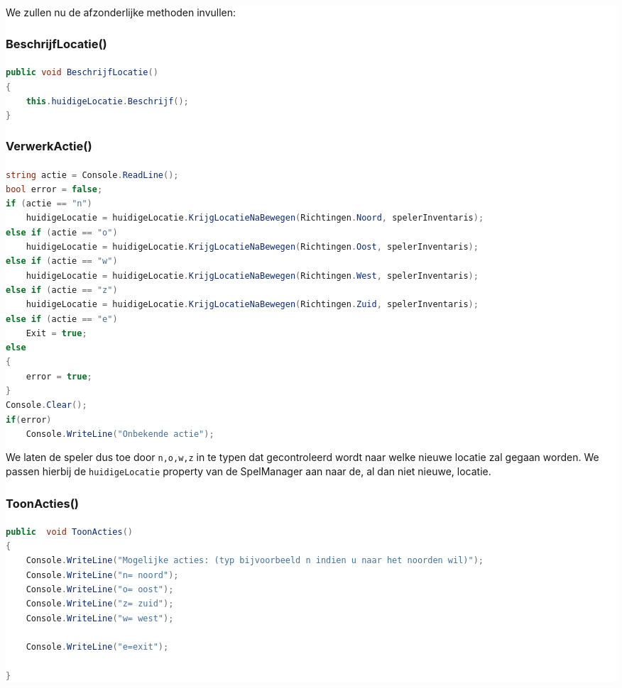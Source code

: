 We zullen nu de afzonderlijke methoden invullen:

### BeschrijfLocatie()
```csharp
public void BeschrijfLocatie()
{
    this.huidigeLocatie.Beschrijf();
}
```

### VerwerkActie()

```csharp
string actie = Console.ReadLine();
bool error = false;
if (actie == "n")
    huidigeLocatie = huidigeLocatie.KrijgLocatieNaBewegen(Richtingen.Noord, spelerInventaris);
else if (actie == "o")
    huidigeLocatie = huidigeLocatie.KrijgLocatieNaBewegen(Richtingen.Oost, spelerInventaris);
else if (actie == "w")
    huidigeLocatie = huidigeLocatie.KrijgLocatieNaBewegen(Richtingen.West, spelerInventaris);
else if (actie == "z")
    huidigeLocatie = huidigeLocatie.KrijgLocatieNaBewegen(Richtingen.Zuid, spelerInventaris);
else if (actie == "e")
    Exit = true;
else
{
    error = true;
}
Console.Clear();
if(error)
    Console.WriteLine("Onbekende actie");

```
We laten de speler dus toe door ``n,o,w,z`` in te typen dat gecontroleerd wordt naar welke nieuwe locatie zal gegaan worden. We passen hierbij de ``huidigeLocatie`` property van de SpelManager aan naar de, al dan niet nieuwe, locatie.

### ToonActies()
```csharp
public  void ToonActies()
{
    Console.WriteLine("Mogelijke acties: (typ bijvoorbeeld n indien u naar het noorden wil)");
    Console.WriteLine("n= noord");
    Console.WriteLine("o= oost");
    Console.WriteLine("z= zuid");
    Console.WriteLine("w= west");
 
    Console.WriteLine("e=exit");
 
}
```
